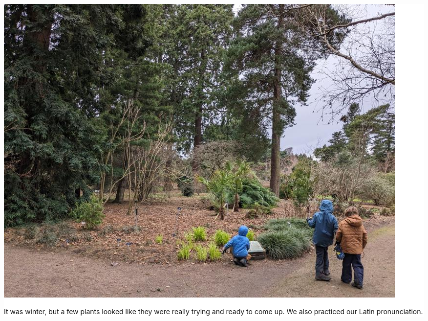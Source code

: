 ![Alt text](/images/travel6/PXL_20240208_141802581.jpg)

It was winter, but a few plants looked like they were really trying and ready to come up. We also practiced our Latin pronunciation. 

